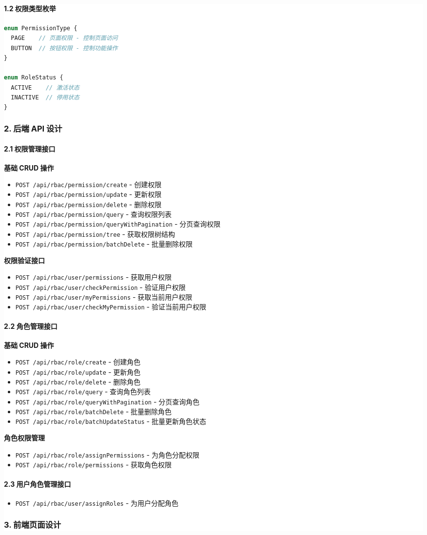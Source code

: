 #### 1.2 权限类型枚举

```typescript
enum PermissionType {
  PAGE    // 页面权限 - 控制页面访问
  BUTTON  // 按钮权限 - 控制功能操作
}

enum RoleStatus {
  ACTIVE    // 激活状态
  INACTIVE  // 停用状态
}
```

### 2. 后端 API 设计

#### 2.1 权限管理接口

**基础 CRUD 操作**
- `POST /api/rbac/permission/create` - 创建权限
- `POST /api/rbac/permission/update` - 更新权限
- `POST /api/rbac/permission/delete` - 删除权限
- `POST /api/rbac/permission/query` - 查询权限列表
- `POST /api/rbac/permission/queryWithPagination` - 分页查询权限
- `POST /api/rbac/permission/tree` - 获取权限树结构
- `POST /api/rbac/permission/batchDelete` - 批量删除权限

**权限验证接口**
- `POST /api/rbac/user/permissions` - 获取用户权限
- `POST /api/rbac/user/checkPermission` - 验证用户权限
- `POST /api/rbac/user/myPermissions` - 获取当前用户权限
- `POST /api/rbac/user/checkMyPermission` - 验证当前用户权限

#### 2.2 角色管理接口

**基础 CRUD 操作**
- `POST /api/rbac/role/create` - 创建角色
- `POST /api/rbac/role/update` - 更新角色
- `POST /api/rbac/role/delete` - 删除角色
- `POST /api/rbac/role/query` - 查询角色列表
- `POST /api/rbac/role/queryWithPagination` - 分页查询角色
- `POST /api/rbac/role/batchDelete` - 批量删除角色
- `POST /api/rbac/role/batchUpdateStatus` - 批量更新角色状态

**角色权限管理**
- `POST /api/rbac/role/assignPermissions` - 为角色分配权限
- `POST /api/rbac/role/permissions` - 获取角色权限

#### 2.3 用户角色管理接口

- `POST /api/rbac/user/assignRoles` - 为用户分配角色

### 3. 前端页面设计

